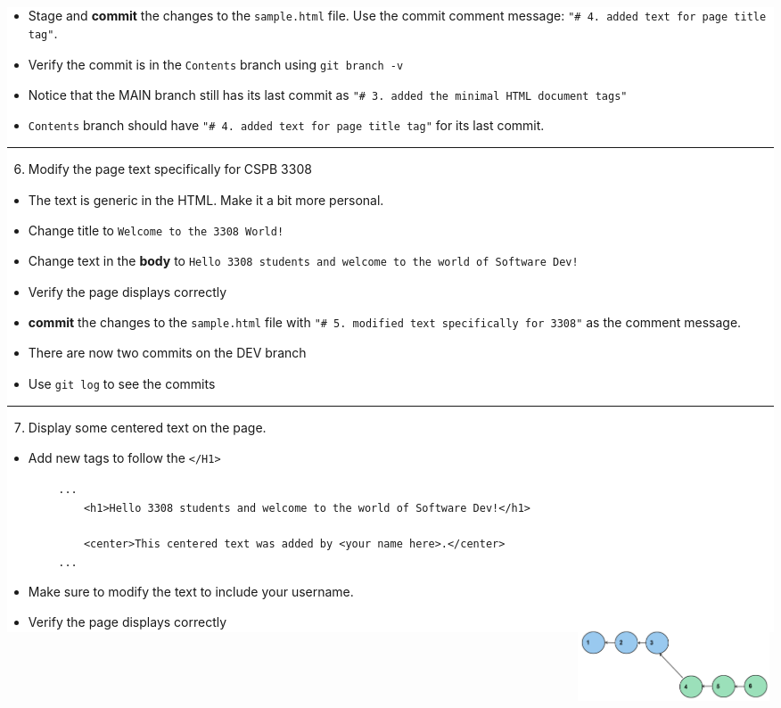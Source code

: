  * Stage and **commit** the changes to the `sample.html` file.  Use the commit comment message: `"# 4. added text for page title tag"`.
    
 * Verify the commit is in the `Contents` branch using `git branch -v`
    
 * Notice that the MAIN branch still has its last commit as `"# 3. added the minimal HTML document tags"`
    
 * `Contents` branch should have  `"# 4. added text for page title tag"` for its last commit.

<hr>

6. Modify the page text specifically for CSPB 3308
 * The text is generic in the HTML.  Make it a bit more personal.
    
 * Change title to `Welcome to the 3308 World!`
 * Change text in the **body** to `Hello 3308 students and welcome to the world of Software Dev!` 
 * Verify the page displays correctly
 * **commit** the changes to the `sample.html` file with `"# 5. modified text specifically for 3308"` as the comment message.
 * There are now two commits on the DEV branch
 * Use `git log` to see the commits 
<hr>

7. Display some centered text on the page.
 * Add new tags to follow the `</H1>` 
```
		... 
			<h1>Hello 3308 students and welcome to the world of Software Dev!</h1>
		
			<center>This centered text was added by <your name here>.</center>
		...	
```

 * Make sure to modify the text to include your username.

<IMG SRC="images/commit_6.png" style="margin: 15px 5px"  WIDTH=25% ALIGN="right">

 * Verify the page displays correctly
    